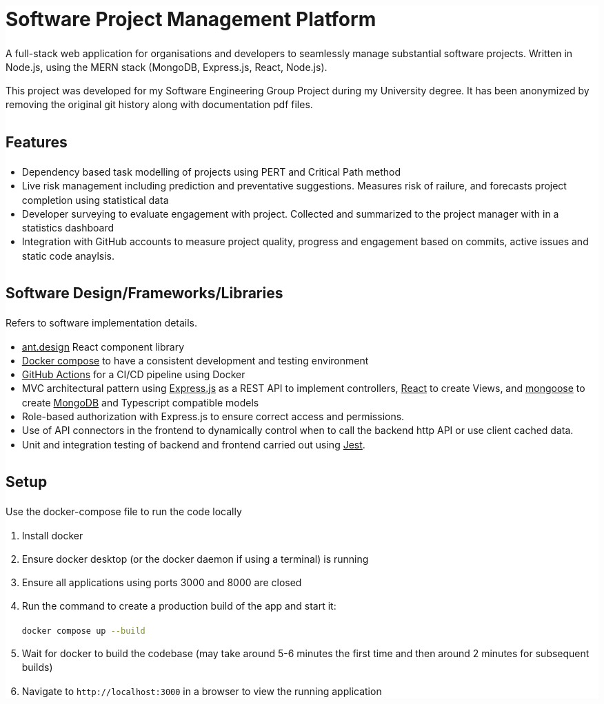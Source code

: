 # Software Project Management Platform
A full-stack web application for organisations and developers to seamlessly manage substantial software projects.
Written in Node.js, using the MERN stack (MongoDB, Express.js, React, Node.js).


This project was developed for my Software Engineering Group Project during my University degree.
It has been anonymized by removing the original git history along with documentation pdf files.

## Features
- Dependency based task modelling of projects using PERT and Critical Path method
- Live risk management including prediction and preventative suggestions. Measures risk of railure, and forecasts project completion using statistical data
- Developer surveying to evaluate engagement with project. Collected and summarized to the project manager with in a statistics dashboard
- Integration with GitHub accounts to measure project quality, progress and engagement based on commits, active issues and static code anaylsis.


## Software Design/Frameworks/Libraries
Refers to software implementation details.

- [ant.design](https://ant.design/) React component library
- [Docker compose](https://docs.docker.com/reference/compose-file/) to have a consistent development and testing environment
- [GitHub Actions](https://github.com/features/actions) for a CI/CD pipeline using Docker
- MVC architectural pattern using [Express.js](https://expressjs.com/) as a REST API to implement controllers, [React](https://react.dev/) to create Views, and [mongoose](https://mongoosejs.com/docs/) to create [MongoDB](https://www.mongodb.com/developer/languages/javascript/) and Typescript compatible models
- Role-based authorization with Express.js to ensure correct access and permissions.
- Use of API connectors in the frontend to dynamically control when to call the backend http API or use client cached data.
- Unit and integration testing of backend and frontend carried out using [Jest](https://jestjs.io/).


## Setup
Use the docker-compose file to run the code locally
 
1. Install docker
2. Ensure docker desktop (or the docker daemon if using a terminal) is running
3. Ensure all applications using ports 3000 and 8000 are closed
4. Run the command to create a production build of the app and start it:
    ```bash
    docker compose up --build
    ```

5. Wait for docker to build the codebase (may take around 5-6 minutes the first time and then around 2 minutes for subsequent builds)
6. Navigate to `http://localhost:3000` in a browser to view the running application
